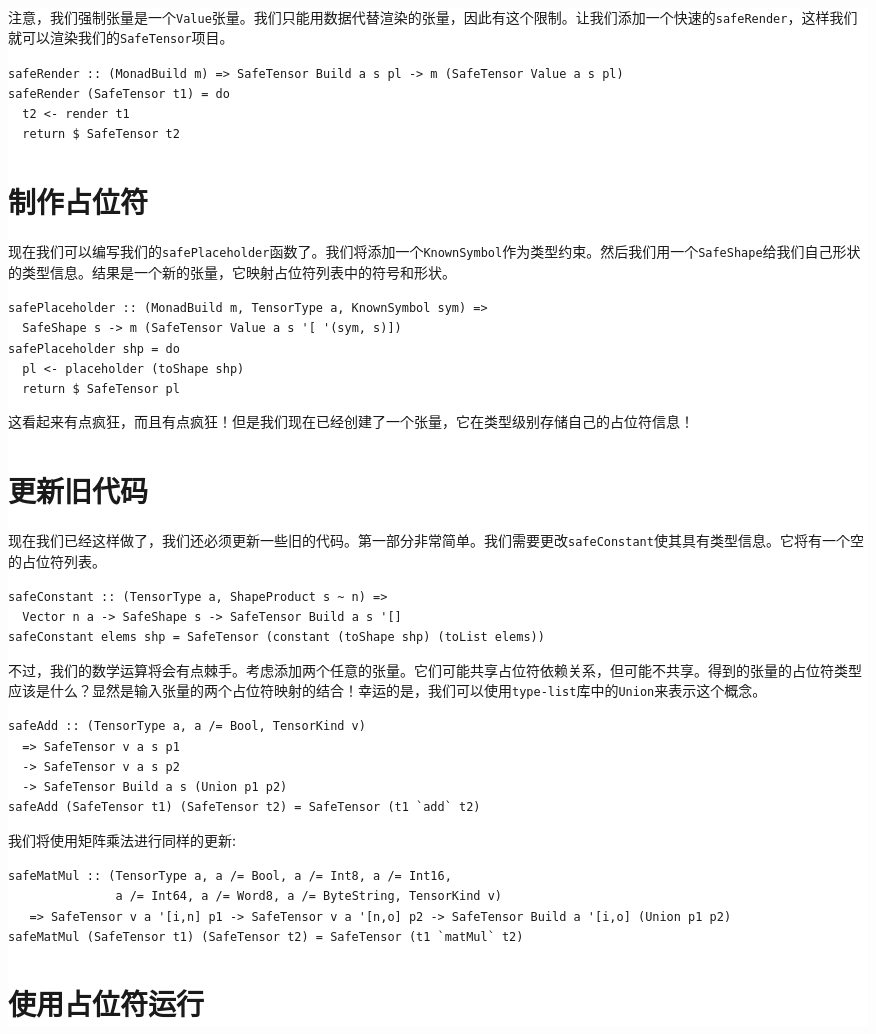 注意，我们强制张量是一个`Value`张量。我们只能用数据代替渲染的张量，因此有这个限制。让我们添加一个快速的`safeRender`，这样我们就可以渲染我们的`SafeTensor`项目。

```
safeRender :: (MonadBuild m) => SafeTensor Build a s pl -> m (SafeTensor Value a s pl)
safeRender (SafeTensor t1) = do
  t2 <- render t1
  return $ SafeTensor t2
```

# 制作占位符

现在我们可以编写我们的`safePlaceholder`函数了。我们将添加一个`KnownSymbol`作为类型约束。然后我们用一个`SafeShape`给我们自己形状的类型信息。结果是一个新的张量，它映射占位符列表中的符号和形状。

```
safePlaceholder :: (MonadBuild m, TensorType a, KnownSymbol sym) => 
  SafeShape s -> m (SafeTensor Value a s '[ '(sym, s)])
safePlaceholder shp = do
  pl <- placeholder (toShape shp)
  return $ SafeTensor pl
```

这看起来有点疯狂，而且有点疯狂！但是我们现在已经创建了一个张量，它在类型级别存储自己的占位符信息！

# 更新旧代码

现在我们已经这样做了，我们还必须更新一些旧的代码。第一部分非常简单。我们需要更改`safeConstant`使其具有类型信息。它将有一个空的占位符列表。

```
safeConstant :: (TensorType a, ShapeProduct s ~ n) => 
  Vector n a -> SafeShape s -> SafeTensor Build a s '[]
safeConstant elems shp = SafeTensor (constant (toShape shp) (toList elems))
```

不过，我们的数学运算将会有点棘手。考虑添加两个任意的张量。它们可能共享占位符依赖关系，但可能不共享。得到的张量的占位符类型应该是什么？显然是输入张量的两个占位符映射的结合！幸运的是，我们可以使用`type-list`库中的`Union`来表示这个概念。

```
safeAdd :: (TensorType a, a /= Bool, TensorKind v)
  => SafeTensor v a s p1
  -> SafeTensor v a s p2
  -> SafeTensor Build a s (Union p1 p2)
safeAdd (SafeTensor t1) (SafeTensor t2) = SafeTensor (t1 `add` t2)
```

我们将使用矩阵乘法进行同样的更新:

```
safeMatMul :: (TensorType a, a /= Bool, a /= Int8, a /= Int16,
               a /= Int64, a /= Word8, a /= ByteString, TensorKind v)
   => SafeTensor v a '[i,n] p1 -> SafeTensor v a '[n,o] p2 -> SafeTensor Build a '[i,o] (Union p1 p2)
safeMatMul (SafeTensor t1) (SafeTensor t2) = SafeTensor (t1 `matMul` t2)
```

# 使用占位符运行
